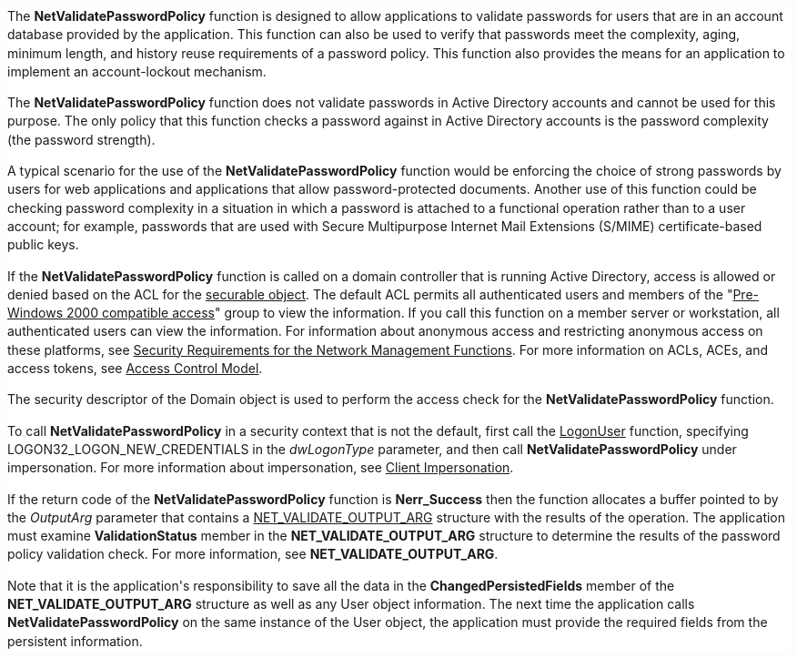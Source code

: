 

The <b>NetValidatePasswordPolicy</b> function is designed to allow applications to validate passwords for users that are in an account database provided by the application. This function can also be used to verify that passwords meet the complexity, aging, minimum length, and history reuse requirements of a password policy. This function also provides the means for an application to implement an account-lockout mechanism.

The <b>NetValidatePasswordPolicy</b> function does not validate passwords in Active Directory accounts and cannot be used for this purpose.
The only policy that this function checks a password against in Active Directory accounts is the password complexity (the password strength). 

A typical scenario for the use of the <b>NetValidatePasswordPolicy</b> function would be enforcing the choice of strong passwords by users for web applications and applications that allow password-protected documents. Another use of this function could be checking password complexity in a situation in which a password is attached to a functional operation rather than to a user account; for example, passwords that are used with Secure Multipurpose Internet Mail Extensions (S/MIME) certificate-based public keys.

If the <b>NetValidatePasswordPolicy</b> function is called on a domain controller that is running Active Directory, access is allowed or denied based on the ACL for the <a href="https://docs.microsoft.com/windows/desktop/SecAuthZ/securable-objects">securable object</a>. The default ACL permits all authenticated users and members of the "<a href="https://docs.microsoft.com/windows/desktop/SecAuthZ/allowing-anonymous-access">Pre-Windows 2000 compatible access</a>" group to view the information. If you call this function on a member server or workstation, all authenticated users can view the information. For  information about anonymous access and restricting anonymous access on these platforms, see 
<a href="https://docs.microsoft.com/windows/desktop/NetMgmt/security-requirements-for-the-network-management-functions">Security Requirements for the Network Management Functions</a>. For more information on ACLs, ACEs, and access tokens, see 
<a href="https://docs.microsoft.com/windows/desktop/SecAuthZ/access-control-model">Access Control Model</a>.

The security descriptor of the Domain object is used to perform the access check for the <b>NetValidatePasswordPolicy</b> function. 

To call <b>NetValidatePasswordPolicy</b> in a security context that is not the default, first call the <a href="https://docs.microsoft.com/windows/desktop/api/winbase/nf-winbase-logonusera">LogonUser</a> function, specifying LOGON32_LOGON_NEW_CREDENTIALS in the <i>dwLogonType</i> parameter, and then call <b>NetValidatePasswordPolicy</b> under impersonation. For more information about impersonation, see <a href="https://docs.microsoft.com/windows/desktop/SecAuthZ/client-impersonation">Client Impersonation</a>.

If the return code of the <b>NetValidatePasswordPolicy</b> function is <b>Nerr_Success</b> then the function
        allocates a buffer pointed to by the <i>OutputArg</i> parameter that contains a <a href="https://docs.microsoft.com/windows/desktop/api/lmaccess/ns-lmaccess-_net_validate_output_arg">NET_VALIDATE_OUTPUT_ARG</a> structure with the results of
        the operation. The application must examine <b>ValidationStatus</b> member in the <b>NET_VALIDATE_OUTPUT_ARG</b> structure to
        determine the results of the password policy validation check.  For more information, see <b>NET_VALIDATE_OUTPUT_ARG</b>.

Note that it is the application's responsibility to save all the data in the <b>ChangedPersistedFields</b> member of the <b>NET_VALIDATE_OUTPUT_ARG</b> structure as well as any User object information. The next time the application calls <b>NetValidatePasswordPolicy</b> on the same instance of the User object, the application must provide the required fields from the persistent information.
